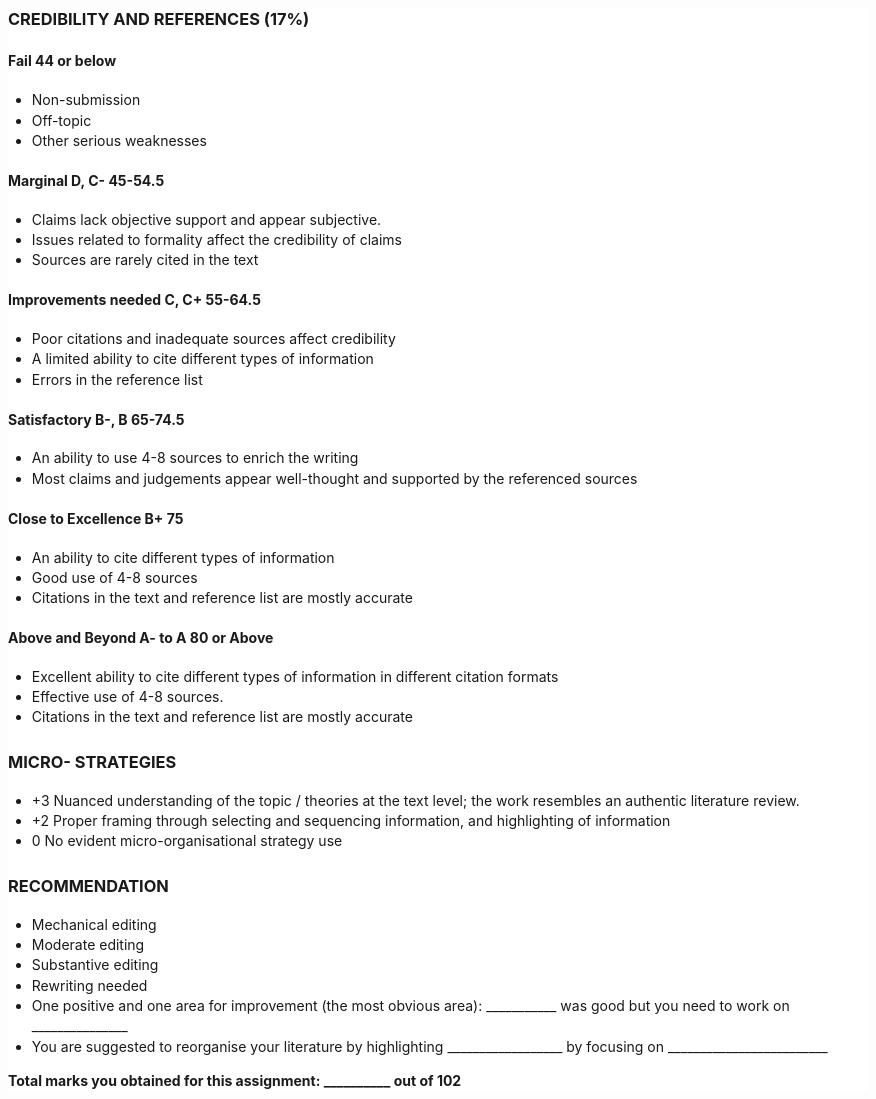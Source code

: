 
### CREDIBILITY AND REFERENCES (17%)
#### Fail 44 or below 
- Non-submission
- Off-topic
- Other serious weaknesses

#### Marginal D, C- 45-54.5
- Claims lack objective support and appear subjective.
- Issues related to formality affect the credibility of claims
- Sources are rarely cited in the text

#### Improvements needed C, C+ 55-64.5
- Poor citations and inadequate sources affect credibility
- A limited ability to cite different types of information
- Errors in the reference list

#### Satisfactory B-, B 65-74.5
- An ability to use 4-8 sources to enrich the writing
- Most claims and judgements appear well-thought and supported by the referenced sources


#### Close to Excellence B+ 75 
- An ability to cite different types of information
- Good use of 4-8 sources
- Citations in the text and reference list are mostly accurate

#### Above and Beyond A- to A 80 or Above
- Excellent ability to cite different types of information in different citation formats
- Effective use of 4-8 sources.
- Citations in the text and reference list are mostly accurate


### MICRO- STRATEGIES
- +3 Nuanced understanding of the topic / theories at the text level; the work resembles an authentic literature review.
- +2 Proper framing through selecting and sequencing information, and highlighting of information
- 0 No evident micro-organisational strategy use

### RECOMMENDATION
- Mechanical editing
- Moderate editing
- Substantive editing
- Rewriting needed
- One positive and one area for improvement (the most obvious area): ___________ was good but you need to work on _______________
- You are suggested to reorganise your literature by highlighting __________________ by focusing on _________________________

**Total marks you obtained for this assignment: __________ out of 102**

